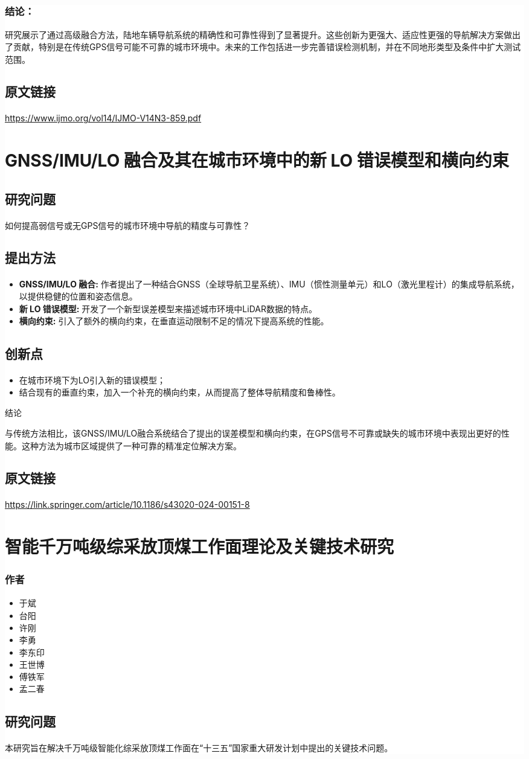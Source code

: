 ### 结论：
研究展示了通过高级融合方法，陆地车辆导航系统的精确性和可靠性得到了显著提升。这些创新为更强大、适应性更强的导航解决方案做出了贡献，特别是在传统GPS信号可能不可靠的城市环境中。未来的工作包括进一步完善错误检测机制，并在不同地形类型及条件中扩大测试范围。 

## 原文链接
https://www.ijmo.org/vol14/IJMO-V14N3-859.pdf 



# GNSS/IMU/LO 融合及其在城市环境中的新 LO 错误模型和横向约束

## 研究问题
如何提高弱信号或无GPS信号的城市环境中导航的精度与可靠性？

## 提出方法
- **GNSS/IMU/LO 融合:** 作者提出了一种结合GNSS（全球导航卫星系统）、IMU（惯性测量单元）和LO（激光里程计）的集成导航系统，以提供稳健的位置和姿态信息。
- **新 LO 错误模型:** 开发了一个新型误差模型来描述城市环境中LiDAR数据的特点。
- **横向约束:** 引入了额外的横向约束，在垂直运动限制不足的情况下提高系统的性能。

## 创新点
- 在城市环境下为LO引入新的错误模型；
- 结合现有的垂直约束，加入一个补充的横向约束，从而提高了整体导航精度和鲁棒性。

结论

与传统方法相比，该GNSS/IMU/LO融合系统结合了提出的误差模型和横向约束，在GPS信号不可靠或缺失的城市环境中表现出更好的性能。这种方法为城市区域提供了一种可靠的精准定位解决方案。 

## 原文链接
https://link.springer.com/article/10.1186/s43020-024-00151-8 



# 智能千万吨级综采放顶煤工作面理论及关键技术研究

### 作者
- 于斌
- 台阳
- 许刚
- 李勇
- 李东印
- 王世博
- 傅铁军
- 孟二春

## 研究问题
本研究旨在解决千万吨级智能化综采放顶煤工作面在“十三五”国家重大研发计划中提出的关键技术问题。
